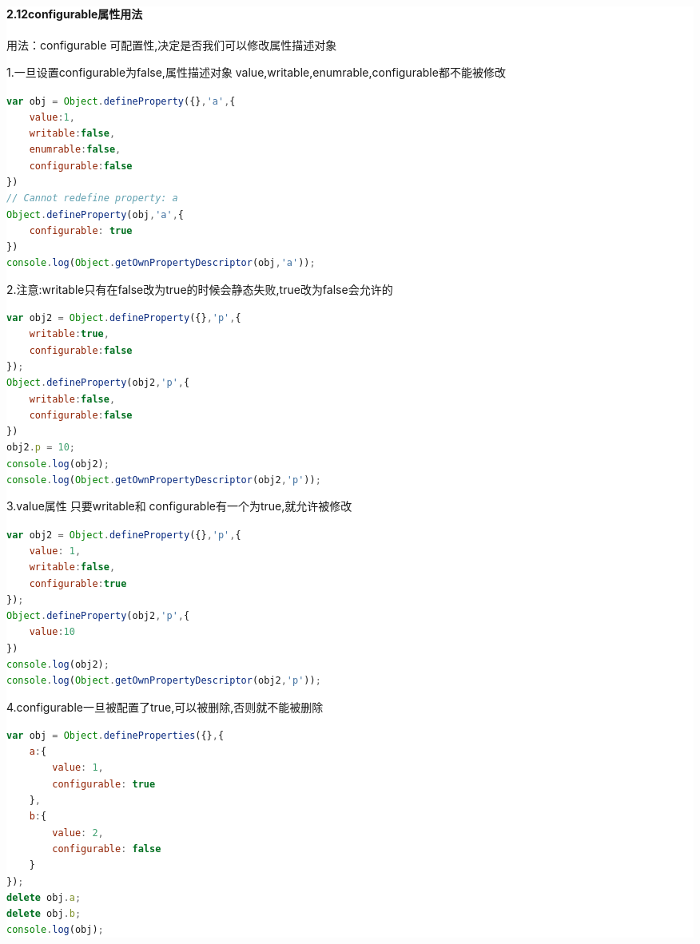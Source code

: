 #### 2.12configurable属性用法

用法：configurable 可配置性,决定是否我们可以修改属性描述对象

1.一旦设置configurable为false,属性描述对象 value,writable,enumrable,configurable都不能被修改

```javascript
var obj = Object.defineProperty({},'a',{
    value:1,
    writable:false,
    enumrable:false,
    configurable:false
})
// Cannot redefine property: a
Object.defineProperty(obj,'a',{
	configurable: true
})
console.log(Object.getOwnPropertyDescriptor(obj,'a')); 
```

2.注意:writable只有在false改为true的时候会静态失败,true改为false会允许的

```javascript
var obj2 = Object.defineProperty({},'p',{
    writable:true,
    configurable:false
});
Object.defineProperty(obj2,'p',{
    writable:false,
    configurable:false
})
obj2.p = 10;
console.log(obj2);
console.log(Object.getOwnPropertyDescriptor(obj2,'p'));
```

3.value属性 只要writable和 configurable有一个为true,就允许被修改

```javascript
var obj2 = Object.defineProperty({},'p',{
    value: 1,
    writable:false,
    configurable:true
});
Object.defineProperty(obj2,'p',{
	value:10
})
console.log(obj2);
console.log(Object.getOwnPropertyDescriptor(obj2,'p')); 
```

4.configurable一旦被配置了true,可以被删除,否则就不能被删除

```javascript
var obj = Object.defineProperties({},{
    a:{
        value: 1,
        configurable: true
    },
    b:{
        value: 2,
        configurable: false
    }
});
delete obj.a;
delete obj.b;
console.log(obj);
```
